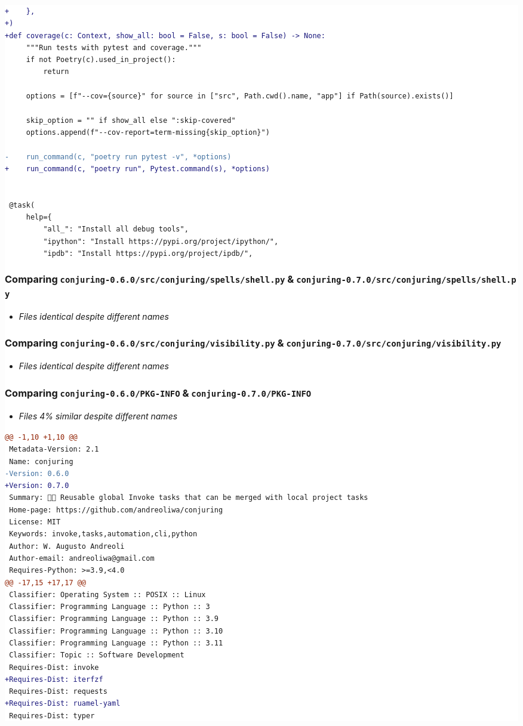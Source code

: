 ```diff
+    },
+)
+def coverage(c: Context, show_all: bool = False, s: bool = False) -> None:
     """Run tests with pytest and coverage."""
     if not Poetry(c).used_in_project():
         return
 
     options = [f"--cov={source}" for source in ["src", Path.cwd().name, "app"] if Path(source).exists()]
 
     skip_option = "" if show_all else ":skip-covered"
     options.append(f"--cov-report=term-missing{skip_option}")
 
-    run_command(c, "poetry run pytest -v", *options)
+    run_command(c, "poetry run", Pytest.command(s), *options)
 
 
 @task(
     help={
         "all_": "Install all debug tools",
         "ipython": "Install https://pypi.org/project/ipython/",
         "ipdb": "Install https://pypi.org/project/ipdb/",
```

### Comparing `conjuring-0.6.0/src/conjuring/spells/shell.py` & `conjuring-0.7.0/src/conjuring/spells/shell.py`

 * *Files identical despite different names*

### Comparing `conjuring-0.6.0/src/conjuring/visibility.py` & `conjuring-0.7.0/src/conjuring/visibility.py`

 * *Files identical despite different names*

### Comparing `conjuring-0.6.0/PKG-INFO` & `conjuring-0.7.0/PKG-INFO`

 * *Files 4% similar despite different names*

```diff
@@ -1,10 +1,10 @@
 Metadata-Version: 2.1
 Name: conjuring
-Version: 0.6.0
+Version: 0.7.0
 Summary: 🐍🤖 Reusable global Invoke tasks that can be merged with local project tasks
 Home-page: https://github.com/andreoliwa/conjuring
 License: MIT
 Keywords: invoke,tasks,automation,cli,python
 Author: W. Augusto Andreoli
 Author-email: andreoliwa@gmail.com
 Requires-Python: >=3.9,<4.0
@@ -17,15 +17,17 @@
 Classifier: Operating System :: POSIX :: Linux
 Classifier: Programming Language :: Python :: 3
 Classifier: Programming Language :: Python :: 3.9
 Classifier: Programming Language :: Python :: 3.10
 Classifier: Programming Language :: Python :: 3.11
 Classifier: Topic :: Software Development
 Requires-Dist: invoke
+Requires-Dist: iterfzf
 Requires-Dist: requests
+Requires-Dist: ruamel-yaml
 Requires-Dist: typer
```
